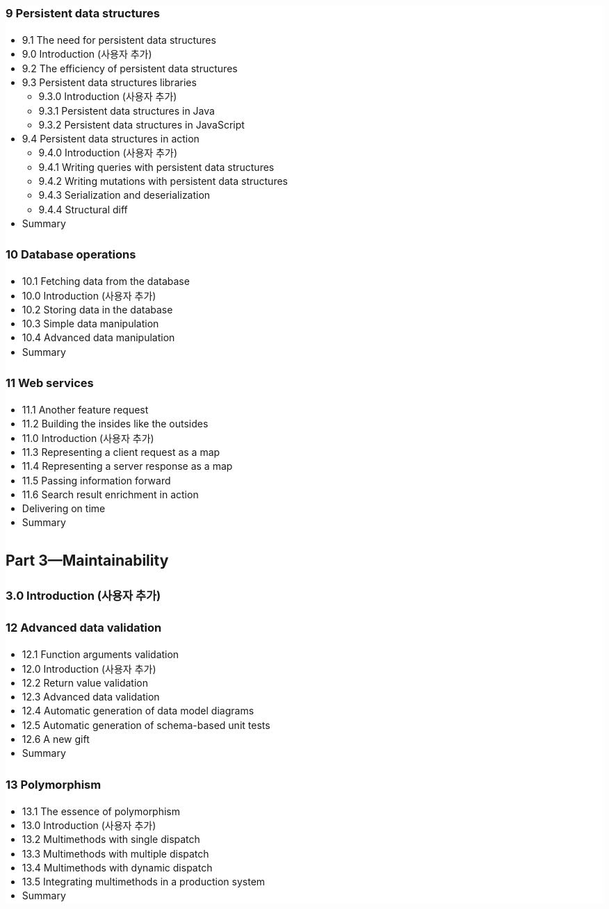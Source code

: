 ### 9 Persistent data structures
- 9.1 The need for persistent data structures
- 9.0 Introduction (사용자 추가)
- 9.2 The efficiency of persistent data structures
- 9.3 Persistent data structures libraries
  - 9.3.0 Introduction (사용자 추가)
  - 9.3.1 Persistent data structures in Java
  - 9.3.2 Persistent data structures in JavaScript
- 9.4 Persistent data structures in action
  - 9.4.0 Introduction (사용자 추가)
  - 9.4.1 Writing queries with persistent data structures
  - 9.4.2 Writing mutations with persistent data structures
  - 9.4.3 Serialization and deserialization
  - 9.4.4 Structural diff
- Summary

### 10 Database operations
- 10.1 Fetching data from the database
- 10.0 Introduction (사용자 추가)
- 10.2 Storing data in the database
- 10.3 Simple data manipulation
- 10.4 Advanced data manipulation
- Summary

### 11 Web services
- 11.1 Another feature request
- 11.2 Building the insides like the outsides
- 11.0 Introduction (사용자 추가)
- 11.3 Representing a client request as a map
- 11.4 Representing a server response as a map
- 11.5 Passing information forward
- 11.6 Search result enrichment in action
- Delivering on time
- Summary

## Part 3—Maintainability

### 3.0 Introduction (사용자 추가)
### 12 Advanced data validation
- 12.1 Function arguments validation
- 12.0 Introduction (사용자 추가)
- 12.2 Return value validation
- 12.3 Advanced data validation
- 12.4 Automatic generation of data model diagrams
- 12.5 Automatic generation of schema-based unit tests
- 12.6 A new gift
- Summary

### 13 Polymorphism
- 13.1 The essence of polymorphism
- 13.0 Introduction (사용자 추가)
- 13.2 Multimethods with single dispatch
- 13.3 Multimethods with multiple dispatch
- 13.4 Multimethods with dynamic dispatch
- 13.5 Integrating multimethods in a production system
- Summary
